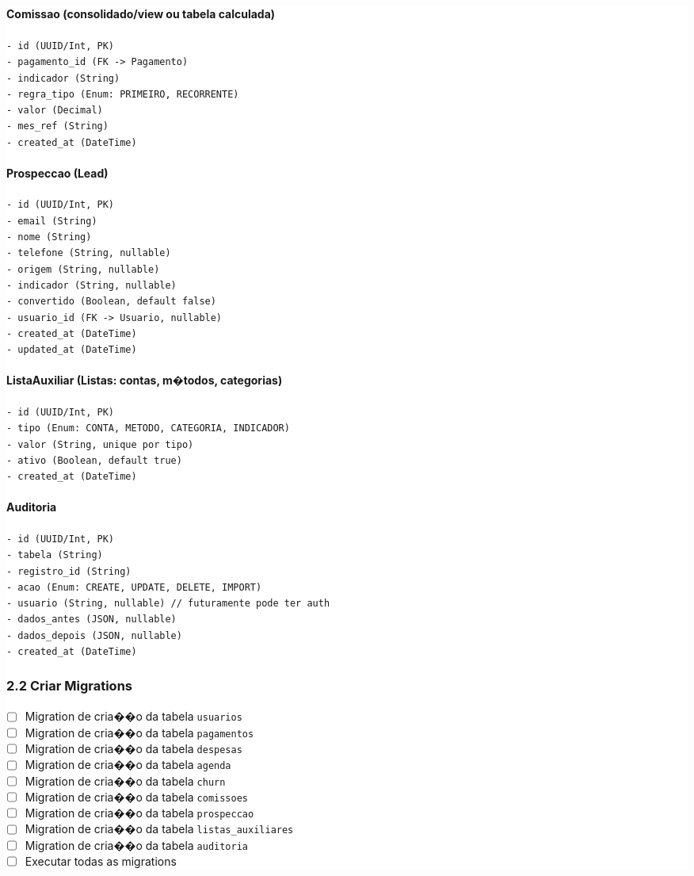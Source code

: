 #### **Comissao** (consolidado/view ou tabela calculada)
```
- id (UUID/Int, PK)
- pagamento_id (FK -> Pagamento)
- indicador (String)
- regra_tipo (Enum: PRIMEIRO, RECORRENTE)
- valor (Decimal)
- mes_ref (String)
- created_at (DateTime)
```

#### **Prospeccao** (Lead)
```
- id (UUID/Int, PK)
- email (String)
- nome (String)
- telefone (String, nullable)
- origem (String, nullable)
- indicador (String, nullable)
- convertido (Boolean, default false)
- usuario_id (FK -> Usuario, nullable)
- created_at (DateTime)
- updated_at (DateTime)
```

#### **ListaAuxiliar** (Listas: contas, m�todos, categorias)
```
- id (UUID/Int, PK)
- tipo (Enum: CONTA, METODO, CATEGORIA, INDICADOR)
- valor (String, unique por tipo)
- ativo (Boolean, default true)
- created_at (DateTime)
```

#### **Auditoria**
```
- id (UUID/Int, PK)
- tabela (String)
- registro_id (String)
- acao (Enum: CREATE, UPDATE, DELETE, IMPORT)
- usuario (String, nullable) // futuramente pode ter auth
- dados_antes (JSON, nullable)
- dados_depois (JSON, nullable)
- created_at (DateTime)
```

### 2.2 Criar Migrations
- [ ] Migration de cria��o da tabela `usuarios`
- [ ] Migration de cria��o da tabela `pagamentos`
- [ ] Migration de cria��o da tabela `despesas`
- [ ] Migration de cria��o da tabela `agenda`
- [ ] Migration de cria��o da tabela `churn`
- [ ] Migration de cria��o da tabela `comissoes`
- [ ] Migration de cria��o da tabela `prospeccao`
- [ ] Migration de cria��o da tabela `listas_auxiliares`
- [ ] Migration de cria��o da tabela `auditoria`
- [ ] Executar todas as migrations

